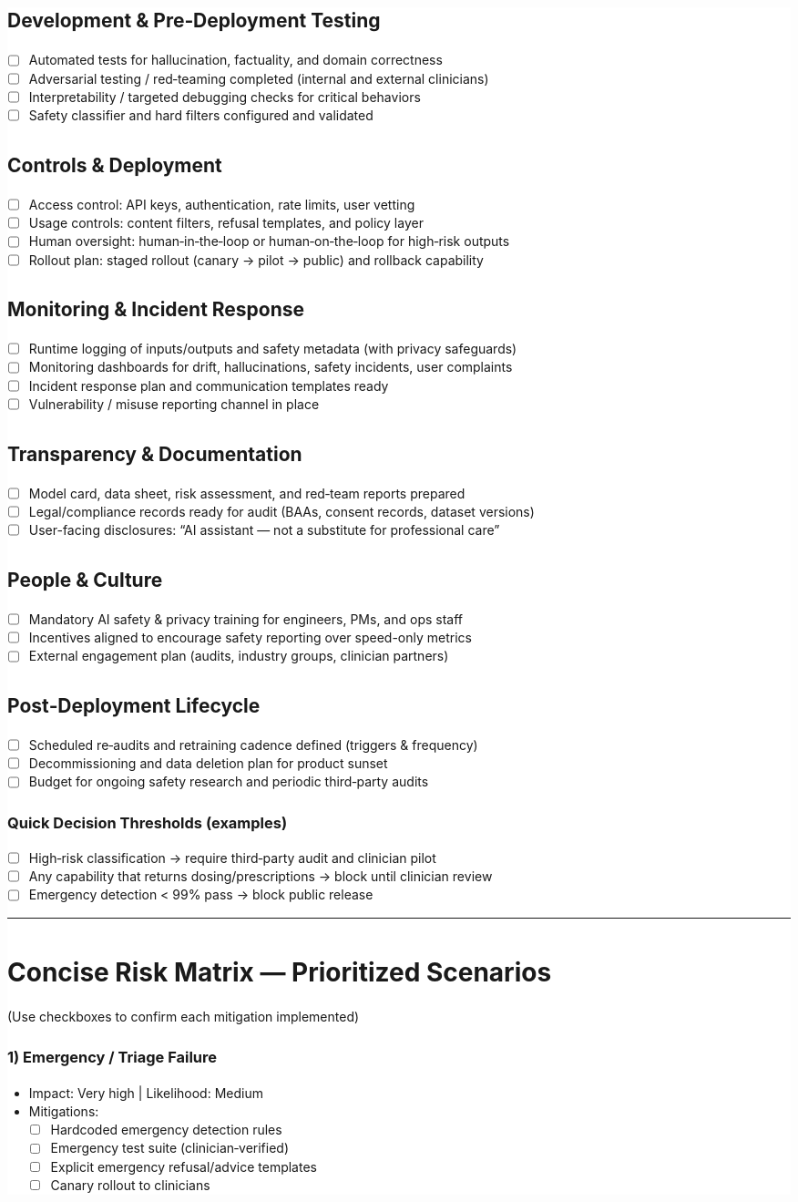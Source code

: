 ## Development & Pre‑Deployment Testing
- [ ] Automated tests for hallucination, factuality, and domain correctness  
- [ ] Adversarial testing / red‑teaming completed (internal and external clinicians)  
- [ ] Interpretability / targeted debugging checks for critical behaviors  
- [ ] Safety classifier and hard filters configured and validated

## Controls & Deployment
- [ ] Access control: API keys, authentication, rate limits, user vetting  
- [ ] Usage controls: content filters, refusal templates, and policy layer  
- [ ] Human oversight: human‑in‑the‑loop or human‑on‑the‑loop for high‑risk outputs  
- [ ] Rollout plan: staged rollout (canary → pilot → public) and rollback capability

## Monitoring & Incident Response
- [ ] Runtime logging of inputs/outputs and safety metadata (with privacy safeguards)  
- [ ] Monitoring dashboards for drift, hallucinations, safety incidents, user complaints  
- [ ] Incident response plan and communication templates ready  
- [ ] Vulnerability / misuse reporting channel in place

## Transparency & Documentation
- [ ] Model card, data sheet, risk assessment, and red‑team reports prepared  
- [ ] Legal/compliance records ready for audit (BAAs, consent records, dataset versions)  
- [ ] User-facing disclosures: “AI assistant — not a substitute for professional care”

## People & Culture
- [ ] Mandatory AI safety & privacy training for engineers, PMs, and ops staff  
- [ ] Incentives aligned to encourage safety reporting over speed-only metrics  
- [ ] External engagement plan (audits, industry groups, clinician partners)

## Post‑Deployment Lifecycle
- [ ] Scheduled re‑audits and retraining cadence defined (triggers & frequency)  
- [ ] Decommissioning and data deletion plan for product sunset  
- [ ] Budget for ongoing safety research and periodic third‑party audits

### Quick Decision Thresholds (examples)
- [ ] High‑risk classification → require third‑party audit and clinician pilot  
- [ ] Any capability that returns dosing/prescriptions → block until clinician review  
- [ ] Emergency detection < 99% pass → block public release

---

# Concise Risk Matrix — Prioritized Scenarios

(Use checkboxes to confirm each mitigation implemented)

### 1) Emergency / Triage Failure
- Impact: Very high | Likelihood: Medium  
- Mitigations:  
  - [ ] Hardcoded emergency detection rules  
  - [ ] Emergency test suite (clinician‑verified)  
  - [ ] Explicit emergency refusal/advice templates  
  - [ ] Canary rollout to clinicians
